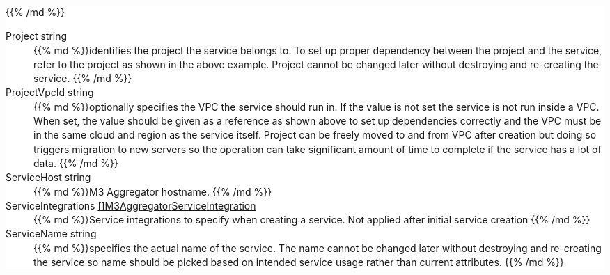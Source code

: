 {{% /md %}}</dd><dt class="property-optional"
            title="Optional">
        <span id="state_project_go">
<a href="#state_project_go" style="color: inherit; text-decoration: inherit;">Project</a>
</span>
        <span class="property-indicator"></span>
        <span class="property-type">string</span>
    </dt>
    <dd>{{% md %}}identifies the project the service belongs to. To set up proper dependency
between the project and the service, refer to the project as shown in the above example.
Project cannot be changed later without destroying and re-creating the service.
{{% /md %}}</dd><dt class="property-optional"
            title="Optional">
        <span id="state_projectvpcid_go">
<a href="#state_projectvpcid_go" style="color: inherit; text-decoration: inherit;">Project<wbr>Vpc<wbr>Id</a>
</span>
        <span class="property-indicator"></span>
        <span class="property-type">string</span>
    </dt>
    <dd>{{% md %}}optionally specifies the VPC the service should run in. If the value
is not set the service is not run inside a VPC. When set, the value should be given as a
reference as shown above to set up dependencies correctly and the VPC must be in the same
cloud and region as the service itself. Project can be freely moved to and from VPC after
creation but doing so triggers migration to new servers so the operation can take
significant amount of time to complete if the service has a lot of data.
{{% /md %}}</dd><dt class="property-optional"
            title="Optional">
        <span id="state_servicehost_go">
<a href="#state_servicehost_go" style="color: inherit; text-decoration: inherit;">Service<wbr>Host</a>
</span>
        <span class="property-indicator"></span>
        <span class="property-type">string</span>
    </dt>
    <dd>{{% md %}}M3 Aggregator hostname.
{{% /md %}}</dd><dt class="property-optional"
            title="Optional">
        <span id="state_serviceintegrations_go">
<a href="#state_serviceintegrations_go" style="color: inherit; text-decoration: inherit;">Service<wbr>Integrations</a>
</span>
        <span class="property-indicator"></span>
        <span class="property-type"><a href="#m3aggregatorserviceintegration">[]M3Aggregator<wbr>Service<wbr>Integration</a></span>
    </dt>
    <dd>{{% md %}}Service integrations to specify when creating a service. Not applied after initial service creation
{{% /md %}}</dd><dt class="property-optional"
            title="Optional">
        <span id="state_servicename_go">
<a href="#state_servicename_go" style="color: inherit; text-decoration: inherit;">Service<wbr>Name</a>
</span>
        <span class="property-indicator"></span>
        <span class="property-type">string</span>
    </dt>
    <dd>{{% md %}}specifies the actual name of the service. The name cannot be changed
later without destroying and re-creating the service so name should be picked based on
intended service usage rather than current attributes.
{{% /md %}}</dd><dt class="property-optional"
            title="Optional">
        <span id="state_servicepassword_go">